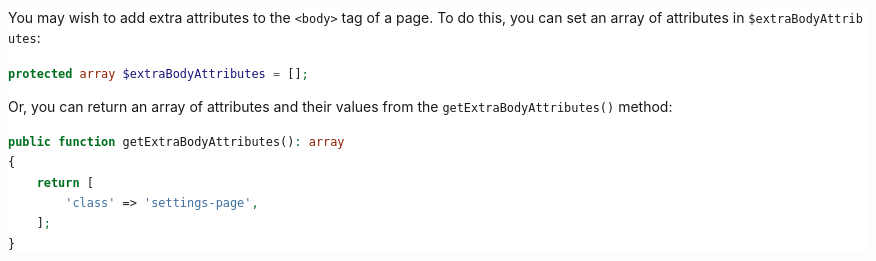 You may wish to add extra attributes to the `<body>` tag of a page. To do this, you can set an array of attributes in `$extraBodyAttributes`:

```php
protected array $extraBodyAttributes = [];
```

Or, you can return an array of attributes and their values from the `getExtraBodyAttributes()` method:

```php
public function getExtraBodyAttributes(): array
{
    return [
        'class' => 'settings-page',
    ];
}
```
